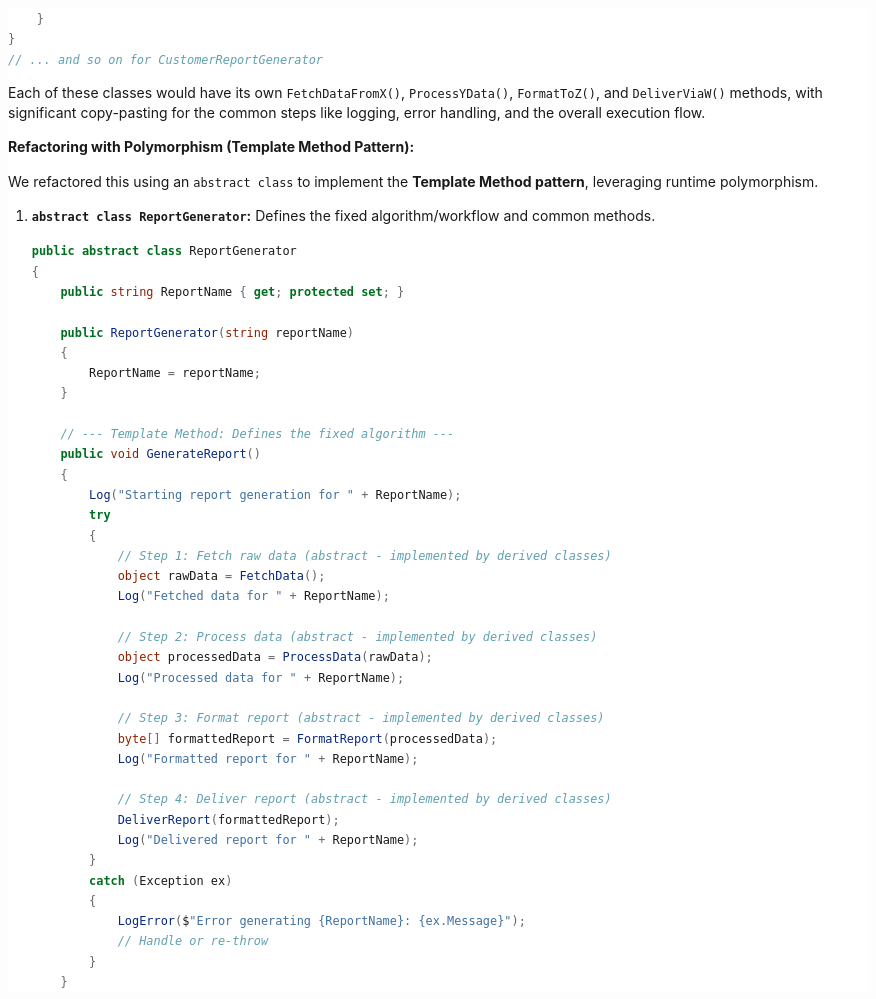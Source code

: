 ```csharp
    }
}
// ... and so on for CustomerReportGenerator
```

Each of these classes would have its own `FetchDataFromX()`, `ProcessYData()`, `FormatToZ()`, and `DeliverViaW()` methods, with significant copy-pasting for the common steps like logging, error handling, and the overall execution flow.

**Refactoring with Polymorphism (Template Method Pattern):**

We refactored this using an `abstract class` to implement the **Template Method pattern**, leveraging runtime polymorphism.

1.  **`abstract class ReportGenerator`:** Defines the fixed algorithm/workflow and common methods.

    ```csharp
    public abstract class ReportGenerator
    {
        public string ReportName { get; protected set; }

        public ReportGenerator(string reportName)
        {
            ReportName = reportName;
        }

        // --- Template Method: Defines the fixed algorithm ---
        public void GenerateReport()
        {
            Log("Starting report generation for " + ReportName);
            try
            {
                // Step 1: Fetch raw data (abstract - implemented by derived classes)
                object rawData = FetchData();
                Log("Fetched data for " + ReportName);

                // Step 2: Process data (abstract - implemented by derived classes)
                object processedData = ProcessData(rawData);
                Log("Processed data for " + ReportName);

                // Step 3: Format report (abstract - implemented by derived classes)
                byte[] formattedReport = FormatReport(processedData);
                Log("Formatted report for " + ReportName);

                // Step 4: Deliver report (abstract - implemented by derived classes)
                DeliverReport(formattedReport);
                Log("Delivered report for " + ReportName);
            }
            catch (Exception ex)
            {
                LogError($"Error generating {ReportName}: {ex.Message}");
                // Handle or re-throw
            }
        }
